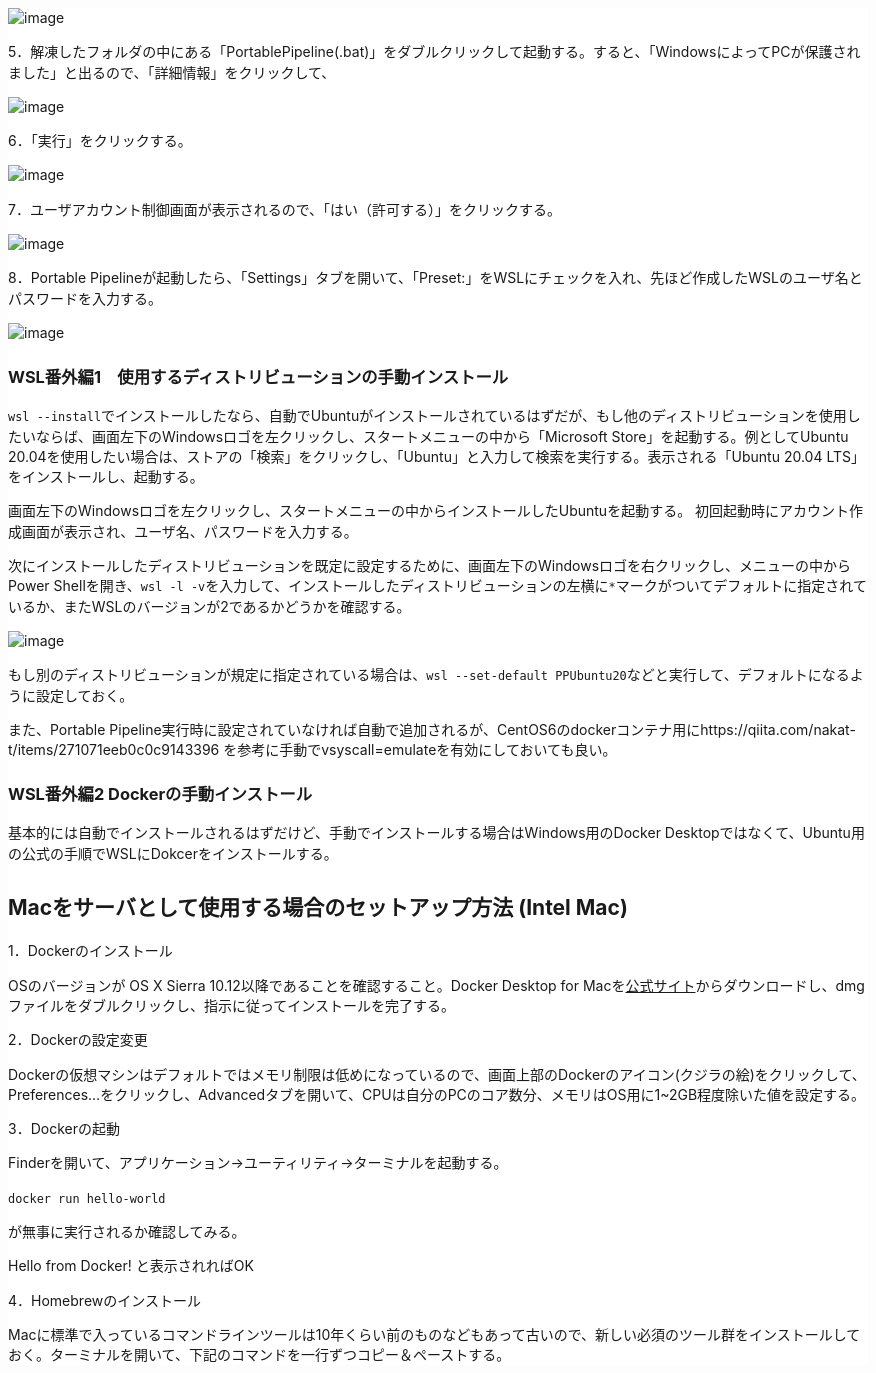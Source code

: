 ![image](https://user-images.githubusercontent.com/5350508/180928713-3049cc36-97a7-47f4-9bb8-ec1f45383640.png)

5．解凍したフォルダの中にある「PortablePipeline(.bat)」をダブルクリックして起動する。すると、「WindowsによってPCが保護されました」と出るので、「詳細情報」をクリックして、

![image](https://user-images.githubusercontent.com/5350508/180928742-ea3f5a58-61fa-48c1-812c-2b4613bf7b86.png)

6．「実行」をクリックする。

![image](https://user-images.githubusercontent.com/5350508/180928761-9a2fff7e-7d13-4f47-be03-6dd971dcaad9.png)

7．ユーザアカウント制御画面が表示されるので、「はい（許可する）」をクリックする。

![image](https://user-images.githubusercontent.com/5350508/180928797-c5b7a550-2858-445b-90cd-64e1dde8f4fb.png)

8．Portable Pipelineが起動したら、「Settings」タブを開いて、「Preset:」をWSLにチェックを入れ、先ほど作成したWSLのユーザ名とパスワードを入力する。

![image](https://user-images.githubusercontent.com/5350508/180928832-fbf022ad-c85e-4cf2-8891-49a458d9b29b.png)

### WSL番外編1　使用するディストリビューションの手動インストール

```wsl --install```でインストールしたなら、自動でUbuntuがインストールされているはずだが、もし他のディストリビューションを使用したいならば、画面左下のWindowsロゴを左クリックし、スタートメニューの中から「Microsoft Store」を起動する。例としてUbuntu 20.04を使用したい場合は、ストアの「検索」をクリックし、「Ubuntu」と入力して検索を実行する。表示される「Ubuntu 20.04 LTS」をインストールし、起動する。

画面左下のWindowsロゴを左クリックし、スタートメニューの中からインストールしたUbuntuを起動する。 初回起動時にアカウント作成画面が表示され、ユーザ名、パスワードを入力する。

次にインストールしたディストリビューションを既定に設定するために、画面左下のWindowsロゴを右クリックし、メニューの中からPower Shellを開き、```wsl -l -v```を入力して、インストールしたディストリビューションの左横に```*```マークがついてデフォルトに指定されているか、またWSLのバージョンが2であるかどうかを確認する。

![image](https://user-images.githubusercontent.com/5350508/188283168-e50a9adc-c610-46c9-81f6-d29f339e7579.png)

もし別のディストリビューションが規定に指定されている場合は、```wsl --set-default PPUbuntu20```などと実行して、デフォルトになるように設定しておく。

また、Portable Pipeline実行時に設定されていなければ自動で追加されるが、CentOS6のdockerコンテナ用にhttps://qiita.com/nakat-t/items/271071eeb0c0c9143396 を参考に手動でvsyscall=emulateを有効にしておいても良い。

### WSL番外編2 Dockerの手動インストール

基本的には自動でインストールされるはずだけど、手動でインストールする場合はWindows用のDocker Desktopではなくて、Ubuntu用の公式の手順でWSLにDokcerをインストールする。

## Macをサーバとして使用する場合のセットアップ方法 (Intel Mac)
1．Dockerのインストール

OSのバージョンが OS X Sierra 10.12以降であることを確認すること。Docker Desktop for Macを[公式サイト](https://download.docker.com/mac/stable/Docker.dmg)からダウンロードし、dmgファイルをダブルクリックし、指示に従ってインストールを完了する。

2．Dockerの設定変更

Dockerの仮想マシンはデフォルトではメモリ制限は低めになっているので、画面上部のDockerのアイコン(クジラの絵)をクリックして、Preferences…をクリックし、Advancedタブを開いて、CPUは自分のPCのコア数分、メモリはOS用に1~2GB程度除いた値を設定する。

3．Dockerの起動

Finderを開いて、アプリケーション→ユーティリティ→ターミナルを起動する。
```
docker run hello-world
```
が無事に実行されるか確認してみる。

Hello from Docker! と表示されればOK

4．Homebrewのインストール

Macに標準で入っているコマンドラインツールは10年くらい前のものなどもあって古いので、新しい必須のツール群をインストールしておく。ターミナルを開いて、下記のコマンドを一行ずつコピー＆ペーストする。
```